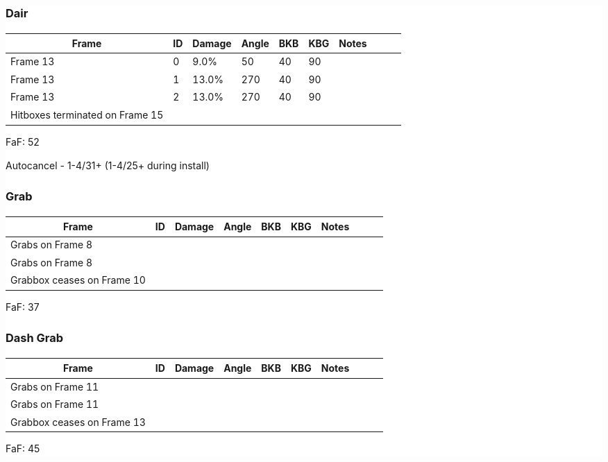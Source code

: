 

### Dair
|Frame|ID|Damage|Angle|BKB|KBG|Notes| | | |
|-|-|-|-|-|-|-|-|-|-|
|Frame 13| 0|  9.0%|  50|  40|  90|
|Frame 13| 1|  13.0%|  270|  40|  90|
|Frame 13| 2|  13.0%|  270|  40|  90|
|Hitboxes terminated on Frame 15|


FaF: 52



Autocancel - 1-4/31+ (1-4/25+ during install)







### Grab
|Frame|ID|Damage|Angle|BKB|KBG|Notes| | | |
|-|-|-|-|-|-|-|-|-|-|
|Grabs on Frame 8|
|Grabs on Frame 8|
|Grabbox ceases on Frame 10|


FaF: 37







### Dash Grab
|Frame|ID|Damage|Angle|BKB|KBG|Notes| | | |
|-|-|-|-|-|-|-|-|-|-|
|Grabs on Frame 11|
|Grabs on Frame 11|
|Grabbox ceases on Frame 13|


FaF: 45
